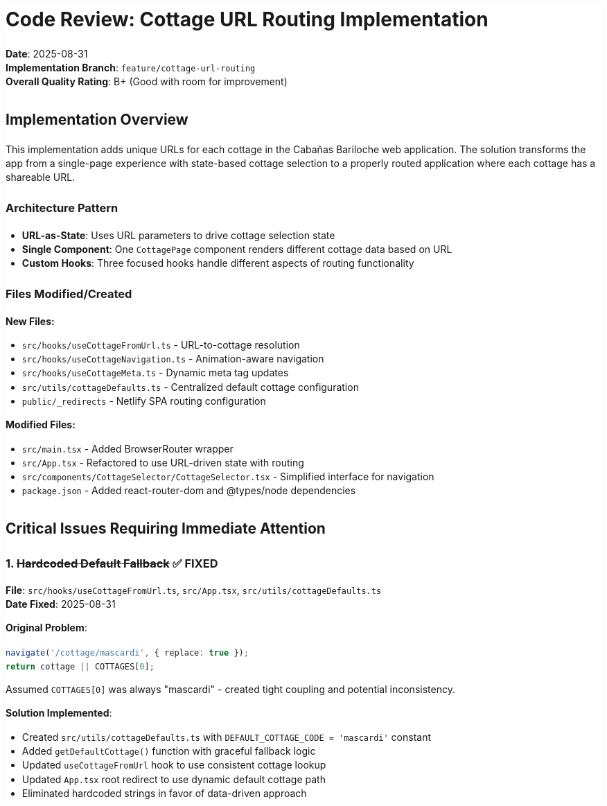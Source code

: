 # Code Review: Cottage URL Routing Implementation

**Date**: 2025-08-31  
**Implementation Branch**: `feature/cottage-url-routing`  
**Overall Quality Rating**: B+ (Good with room for improvement)

## Implementation Overview

This implementation adds unique URLs for each cottage in the Cabañas Bariloche web application. The solution transforms the app from a single-page experience with state-based cottage selection to a properly routed application where each cottage has a shareable URL.

### Architecture Pattern
- **URL-as-State**: Uses URL parameters to drive cottage selection state
- **Single Component**: One `CottagePage` component renders different cottage data based on URL
- **Custom Hooks**: Three focused hooks handle different aspects of routing functionality

### Files Modified/Created

**New Files:**
- `src/hooks/useCottageFromUrl.ts` - URL-to-cottage resolution
- `src/hooks/useCottageNavigation.ts` - Animation-aware navigation
- `src/hooks/useCottageMeta.ts` - Dynamic meta tag updates
- `src/utils/cottageDefaults.ts` - Centralized default cottage configuration
- `public/_redirects` - Netlify SPA routing configuration

**Modified Files:**
- `src/main.tsx` - Added BrowserRouter wrapper
- `src/App.tsx` - Refactored to use URL-driven state with routing
- `src/components/CottageSelector/CottageSelector.tsx` - Simplified interface for navigation
- `package.json` - Added react-router-dom and @types/node dependencies

## Critical Issues Requiring Immediate Attention

### 1. ~~Hardcoded Default Fallback~~ ✅ **FIXED**
**File**: `src/hooks/useCottageFromUrl.ts`, `src/App.tsx`, `src/utils/cottageDefaults.ts`  
**Date Fixed**: 2025-08-31

**Original Problem**: 
```typescript
navigate('/cottage/mascardi', { replace: true });
return cottage || COTTAGES[0];
```
Assumed `COTTAGES[0]` was always "mascardi" - created tight coupling and potential inconsistency.

**Solution Implemented**: 
- Created `src/utils/cottageDefaults.ts` with `DEFAULT_COTTAGE_CODE = 'mascardi'` constant
- Added `getDefaultCottage()` function with graceful fallback logic
- Updated `useCottageFromUrl` hook to use consistent cottage lookup
- Updated `App.tsx` root redirect to use dynamic default cottage path
- Eliminated hardcoded strings in favor of data-driven approach
